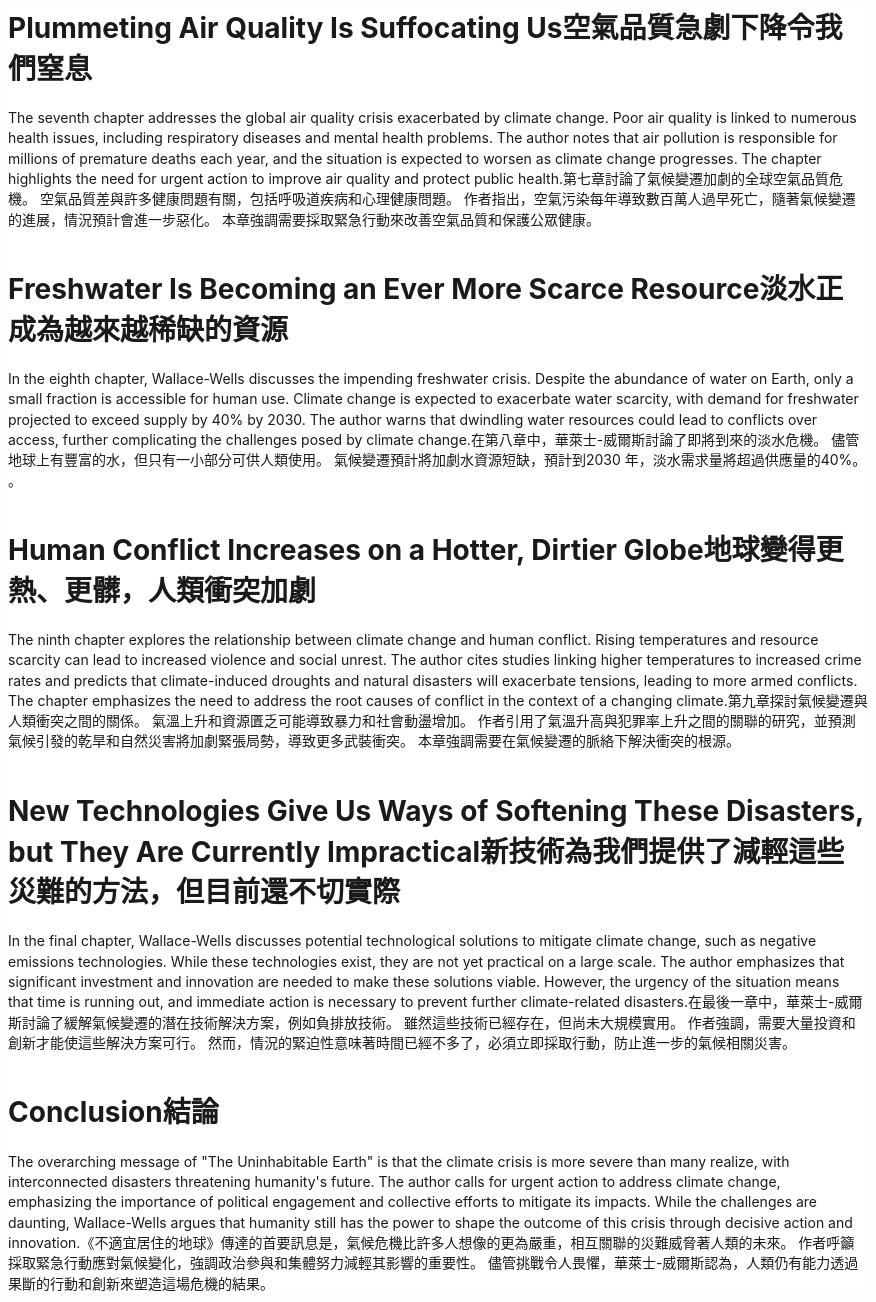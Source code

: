# Plummeting Air Quality Is Suffocating Us空氣品質急劇下降令我們窒息

The seventh chapter addresses the global air quality crisis exacerbated by climate change. Poor air quality is linked to numerous health issues, including respiratory diseases and mental health problems. The author notes that air pollution is responsible for millions of premature deaths each year, and the situation is expected to worsen as climate change progresses. The chapter highlights the need for urgent action to improve air quality and protect public health.第七章討論了氣候變遷加劇的全球空氣品質危機。 空氣品質差與許多健康問題有關，包括呼吸道疾病和心理健康問題。 作者指出，空氣污染每年導致數百萬人過早死亡，隨著氣候變遷的進展，情況預計會進一步惡化。 本章強調需要採取緊急行動來改善空氣品質和保護公眾健康。

# Freshwater Is Becoming an Ever More Scarce Resource淡水正成為越來越稀缺的資源

In the eighth chapter, Wallace-Wells discusses the impending freshwater crisis. Despite the abundance of water on Earth, only a small fraction is accessible for human use. Climate change is expected to exacerbate water scarcity, with demand for freshwater projected to exceed supply by 40% by 2030. The author warns that dwindling water resources could lead to conflicts over access, further complicating the challenges posed by climate change.在第八章中，華萊士-威爾斯討論了即將到來的淡水危機。 儘管地球上有豐富的水，但只有一小部分可供人類使用。 氣候變遷預計將加劇水資源短缺，預計到2030 年，淡水需求量將超過供應量的40%。 。

# Human Conflict Increases on a Hotter, Dirtier Globe地球變得更熱、更髒，人類衝突加劇

The ninth chapter explores the relationship between climate change and human conflict. Rising temperatures and resource scarcity can lead to increased violence and social unrest. The author cites studies linking higher temperatures to increased crime rates and predicts that climate-induced droughts and natural disasters will exacerbate tensions, leading to more armed conflicts. The chapter emphasizes the need to address the root causes of conflict in the context of a changing climate.第九章探討氣候變遷與人類衝突之間的關係。 氣溫上升和資源匱乏可能導致暴力和社會動盪增加。 作者引用了氣溫升高與犯罪率上升之間的關聯的研究，並預測氣候引發的乾旱和自然災害將加劇緊張局勢，導致更多武裝衝突。 本章強調需要在氣候變遷的脈絡下解決衝突的根源。

# New Technologies Give Us Ways of Softening These Disasters, but They Are Currently Impractical新技術為我們提供了減輕這些災難的方法，但目前還不切實際

In the final chapter, Wallace-Wells discusses potential technological solutions to mitigate climate change, such as negative emissions technologies. While these technologies exist, they are not yet practical on a large scale. The author emphasizes that significant investment and innovation are needed to make these solutions viable. However, the urgency of the situation means that time is running out, and immediate action is necessary to prevent further climate-related disasters.在最後一章中，華萊士-威爾斯討論了緩解氣候變遷的潛在技術解決方案，例如負排放技術。 雖然這些技術已經存在，但尚未大規模實用。 作者強調，需要大量投資和創新才能使這些解決方案可行。 然而，情況的緊迫性意味著時間已經不多了，必須立即採取行動，防止進一步的氣候相關災害。

# Conclusion結論

The overarching message of "The Uninhabitable Earth" is that the climate crisis is more severe than many realize, with interconnected disasters threatening humanity's future. The author calls for urgent action to address climate change, emphasizing the importance of political engagement and collective efforts to mitigate its impacts. While the challenges are daunting, Wallace-Wells argues that humanity still has the power to shape the outcome of this crisis through decisive action and innovation.《不適宜居住的地球》傳達的首要訊息是，氣候危機比許多人想像的更為嚴重，相互關聯的災難威脅著人類的未來。 作者呼籲採取緊急行動應對氣候變化，強調政治參與和集體努力減輕其影響的重要性。 儘管挑戰令人畏懼，華萊士-威爾斯認為，人類仍有能力透過果斷的行動和創新來塑造這場危機的結果。